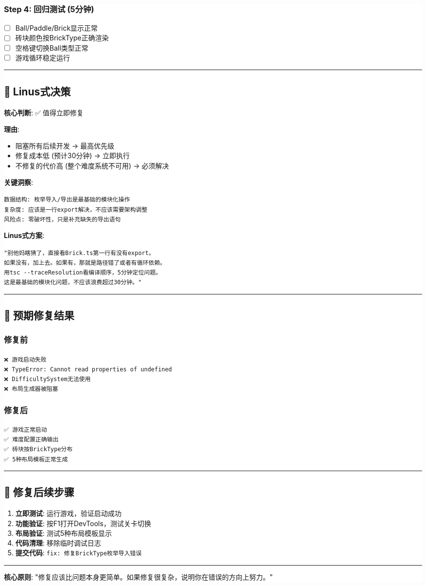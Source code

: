 ### Step 4: 回归测试 (5分钟)
- [ ] Ball/Paddle/Brick显示正常
- [ ] 砖块颜色按BrickType正确渲染
- [ ] 空格键切换Ball类型正常
- [ ] 游戏循环稳定运行

---

## 🎯 Linus式决策

**核心判断**: ✅ 值得立即修复

**理由**:
- 阻塞所有后续开发 → 最高优先级
- 修复成本低 (预计30分钟) → 立即执行
- 不修复的代价高 (整个难度系统不可用) → 必须解决

**关键洞察**:
```
数据结构: 枚举导入/导出是最基础的模块化操作
复杂度: 应该是一行export解决，不应该需要架构调整
风险点: 零破坏性，只是补充缺失的导出语句
```

**Linus式方案**:
```
"别他妈瞎猜了，直接看Brick.ts第一行有没有export。
如果没有，加上去。如果有，那就是路径错了或者有循环依赖。
用tsc --traceResolution看编译顺序，5分钟定位问题。
这是最基础的模块化问题，不应该浪费超过30分钟。"
```

---

## 📝 预期修复结果

### 修复前
```
❌ 游戏启动失败
❌ TypeError: Cannot read properties of undefined
❌ DifficultySystem无法使用
❌ 布局生成器被阻塞
```

### 修复后
```
✅ 游戏正常启动
✅ 难度配置正确输出
✅ 砖块按BrickType分布
✅ 5种布局模板正常生成
```

---

## 🔄 修复后续步骤

1. **立即测试**: 运行游戏，验证启动成功
2. **功能验证**: 按F1打开DevTools，测试关卡切换
3. **布局验证**: 测试5种布局模板显示
4. **代码清理**: 移除临时调试日志
5. **提交代码**: `fix: 修复BrickType枚举导入错误`

---

**核心原则**: "修复应该比问题本身更简单。如果修复很复杂，说明你在错误的方向上努力。"
